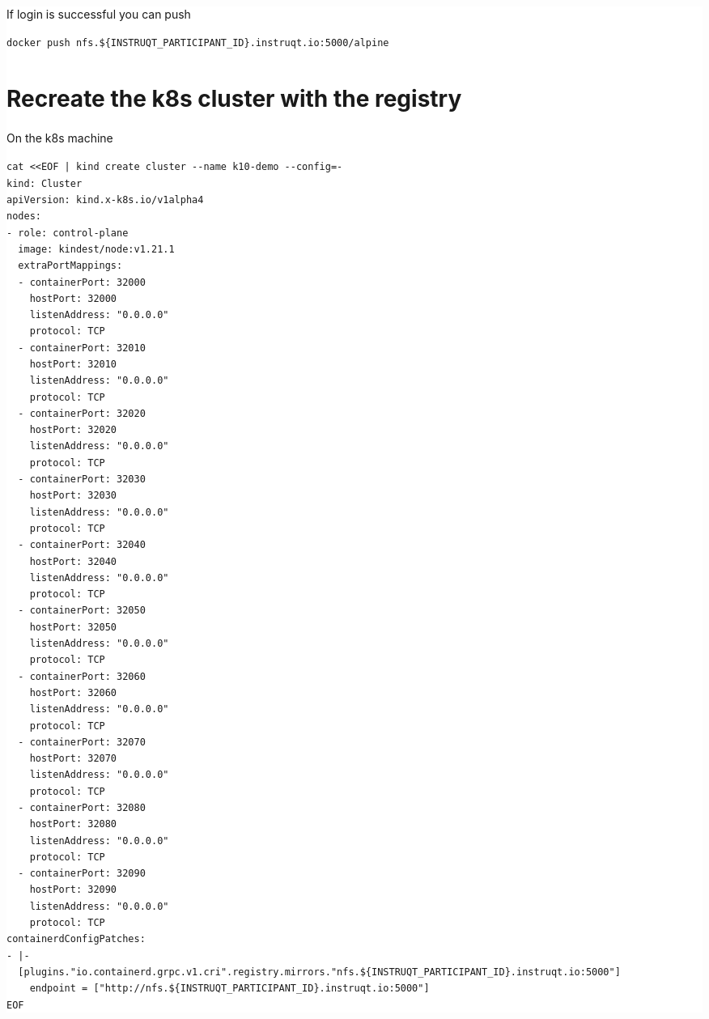 If login is successful you can push
```
docker push nfs.${INSTRUQT_PARTICIPANT_ID}.instruqt.io:5000/alpine
```

# Recreate the k8s cluster with the registry

On the k8s machine

```
cat <<EOF | kind create cluster --name k10-demo --config=-
kind: Cluster
apiVersion: kind.x-k8s.io/v1alpha4
nodes:
- role: control-plane
  image: kindest/node:v1.21.1
  extraPortMappings:
  - containerPort: 32000
    hostPort: 32000
    listenAddress: "0.0.0.0"
    protocol: TCP
  - containerPort: 32010
    hostPort: 32010
    listenAddress: "0.0.0.0"
    protocol: TCP
  - containerPort: 32020
    hostPort: 32020
    listenAddress: "0.0.0.0"
    protocol: TCP
  - containerPort: 32030
    hostPort: 32030
    listenAddress: "0.0.0.0"
    protocol: TCP
  - containerPort: 32040
    hostPort: 32040
    listenAddress: "0.0.0.0"
    protocol: TCP
  - containerPort: 32050
    hostPort: 32050
    listenAddress: "0.0.0.0"
    protocol: TCP
  - containerPort: 32060
    hostPort: 32060
    listenAddress: "0.0.0.0"
    protocol: TCP
  - containerPort: 32070
    hostPort: 32070
    listenAddress: "0.0.0.0"
    protocol: TCP
  - containerPort: 32080
    hostPort: 32080
    listenAddress: "0.0.0.0"
    protocol: TCP
  - containerPort: 32090
    hostPort: 32090
    listenAddress: "0.0.0.0"
    protocol: TCP
containerdConfigPatches:
- |-
  [plugins."io.containerd.grpc.v1.cri".registry.mirrors."nfs.${INSTRUQT_PARTICIPANT_ID}.instruqt.io:5000"]
    endpoint = ["http://nfs.${INSTRUQT_PARTICIPANT_ID}.instruqt.io:5000"]
EOF
```
